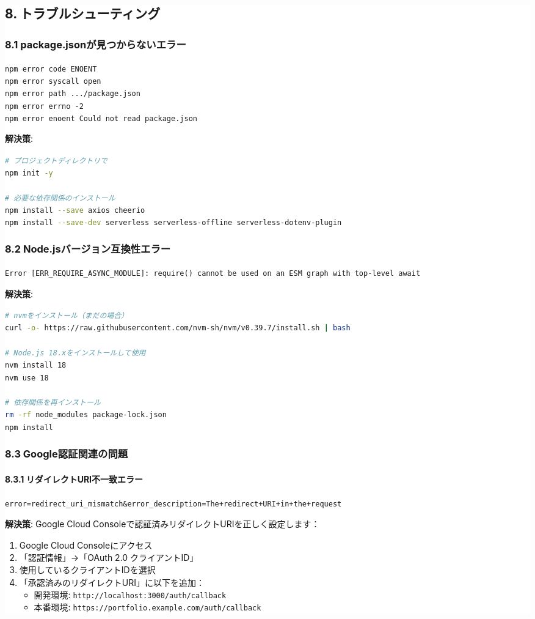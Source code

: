 ## 8. トラブルシューティング

### 8.1 package.jsonが見つからないエラー
```
npm error code ENOENT
npm error syscall open
npm error path .../package.json
npm error errno -2
npm error enoent Could not read package.json
```

**解決策**: 
```bash
# プロジェクトディレクトリで
npm init -y

# 必要な依存関係のインストール
npm install --save axios cheerio
npm install --save-dev serverless serverless-offline serverless-dotenv-plugin
```

### 8.2 Node.jsバージョン互換性エラー
```
Error [ERR_REQUIRE_ASYNC_MODULE]: require() cannot be used on an ESM graph with top-level await
```

**解決策**:
```bash
# nvmをインストール（まだの場合）
curl -o- https://raw.githubusercontent.com/nvm-sh/nvm/v0.39.7/install.sh | bash

# Node.js 18.xをインストールして使用
nvm install 18
nvm use 18

# 依存関係を再インストール
rm -rf node_modules package-lock.json
npm install
```

### 8.3 Google認証関連の問題

#### 8.3.1 リダイレクトURI不一致エラー
```
error=redirect_uri_mismatch&error_description=The+redirect+URI+in+the+request
```

**解決策**:
Google Cloud Consoleで認証済みリダイレクトURIを正しく設定します：
1. Google Cloud Consoleにアクセス
2. 「認証情報」→「OAuth 2.0 クライアントID」
3. 使用しているクライアントIDを選択
4. 「承認済みのリダイレクトURI」に以下を追加：
   - 開発環境: `http://localhost:3000/auth/callback`
   - 本番環境: `https://portfolio.example.com/auth/callback`
